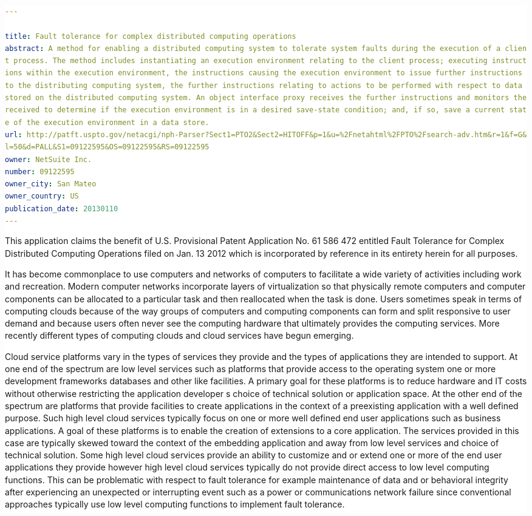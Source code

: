 ```yaml
---

title: Fault tolerance for complex distributed computing operations
abstract: A method for enabling a distributed computing system to tolerate system faults during the execution of a client process. The method includes instantiating an execution environment relating to the client process; executing instructions within the execution environment, the instructions causing the execution environment to issue further instructions to the distributing computing system, the further instructions relating to actions to be performed with respect to data stored on the distributed computing system. An object interface proxy receives the further instructions and monitors the received to determine if the execution environment is in a desired save-state condition; and, if so, save a current state of the execution environment in a data store.
url: http://patft.uspto.gov/netacgi/nph-Parser?Sect1=PTO2&Sect2=HITOFF&p=1&u=%2Fnetahtml%2FPTO%2Fsearch-adv.htm&r=1&f=G&l=50&d=PALL&S1=09122595&OS=09122595&RS=09122595
owner: NetSuite Inc.
number: 09122595
owner_city: San Mateo
owner_country: US
publication_date: 20130110
---
```

This application claims the benefit of U.S. Provisional Patent Application No. 61 586 472 entitled Fault Tolerance for Complex Distributed Computing Operations filed on Jan. 13 2012 which is incorporated by reference in its entirety herein for all purposes.

It has become commonplace to use computers and networks of computers to facilitate a wide variety of activities including work and recreation. Modern computer networks incorporate layers of virtualization so that physically remote computers and computer components can be allocated to a particular task and then reallocated when the task is done. Users sometimes speak in terms of computing clouds because of the way groups of computers and computing components can form and split responsive to user demand and because users often never see the computing hardware that ultimately provides the computing services. More recently different types of computing clouds and cloud services have begun emerging.

Cloud service platforms vary in the types of services they provide and the types of applications they are intended to support. At one end of the spectrum are low level services such as platforms that provide access to the operating system one or more development frameworks databases and other like facilities. A primary goal for these platforms is to reduce hardware and IT costs without otherwise restricting the application developer s choice of technical solution or application space. At the other end of the spectrum are platforms that provide facilities to create applications in the context of a preexisting application with a well defined purpose. Such high level cloud services typically focus on one or more well defined end user applications such as business applications. A goal of these platforms is to enable the creation of extensions to a core application. The services provided in this case are typically skewed toward the context of the embedding application and away from low level services and choice of technical solution. Some high level cloud services provide an ability to customize and or extend one or more of the end user applications they provide however high level cloud services typically do not provide direct access to low level computing functions. This can be problematic with respect to fault tolerance for example maintenance of data and or behavioral integrity after experiencing an unexpected or interrupting event such as a power or communications network failure since conventional approaches typically use low level computing functions to implement fault tolerance.
